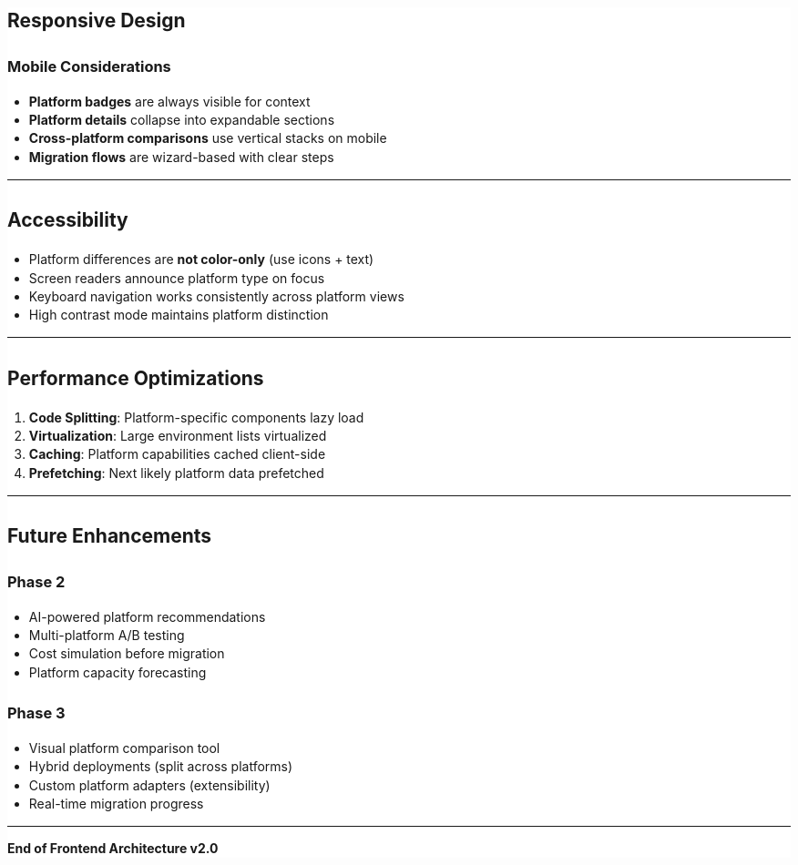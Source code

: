 
## Responsive Design

### Mobile Considerations

- **Platform badges** are always visible for context
- **Platform details** collapse into expandable sections
- **Cross-platform comparisons** use vertical stacks on mobile
- **Migration flows** are wizard-based with clear steps

---

## Accessibility

- Platform differences are **not color-only** (use icons + text)
- Screen readers announce platform type on focus
- Keyboard navigation works consistently across platform views
- High contrast mode maintains platform distinction

---

## Performance Optimizations

1. **Code Splitting**: Platform-specific components lazy load
2. **Virtualization**: Large environment lists virtualized
3. **Caching**: Platform capabilities cached client-side
4. **Prefetching**: Next likely platform data prefetched

---

## Future Enhancements

### Phase 2
- AI-powered platform recommendations
- Multi-platform A/B testing
- Cost simulation before migration
- Platform capacity forecasting

### Phase 3
- Visual platform comparison tool
- Hybrid deployments (split across platforms)
- Custom platform adapters (extensibility)
- Real-time migration progress

---

**End of Frontend Architecture v2.0**
